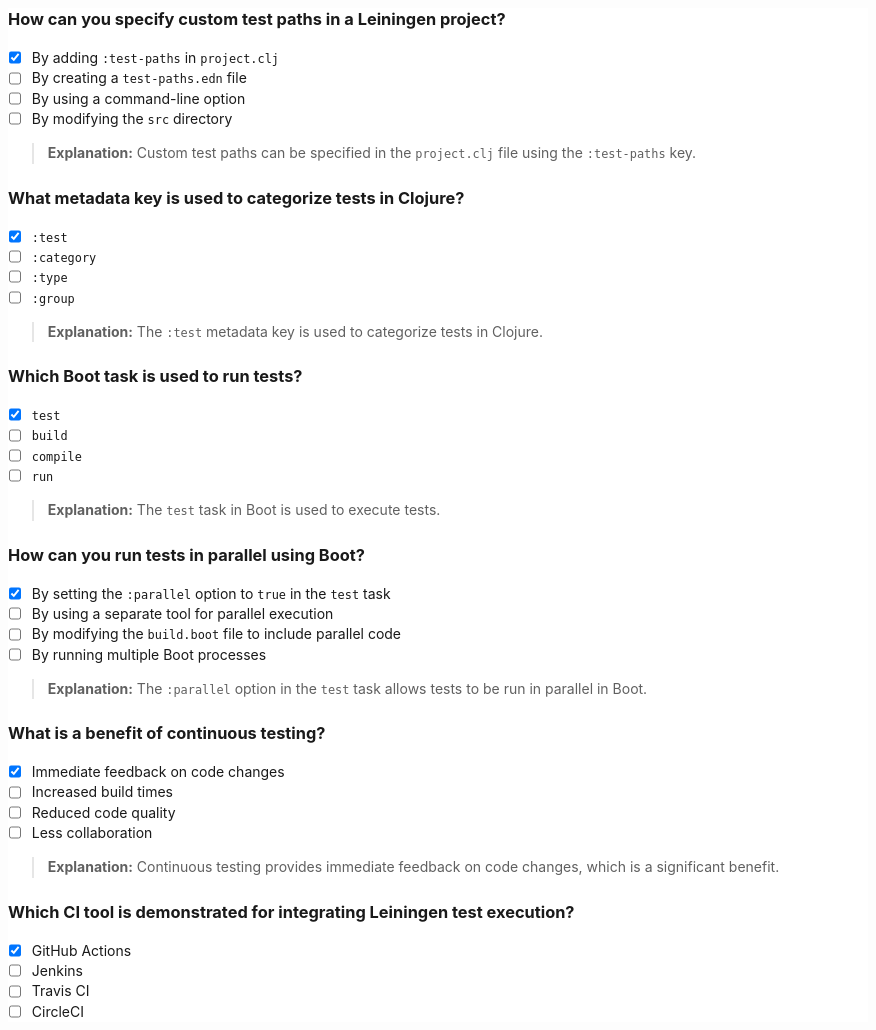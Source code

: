 ### How can you specify custom test paths in a Leiningen project?

- [x] By adding `:test-paths` in `project.clj`
- [ ] By creating a `test-paths.edn` file
- [ ] By using a command-line option
- [ ] By modifying the `src` directory

> **Explanation:** Custom test paths can be specified in the `project.clj` file using the `:test-paths` key.

### What metadata key is used to categorize tests in Clojure?

- [x] `:test`
- [ ] `:category`
- [ ] `:type`
- [ ] `:group`

> **Explanation:** The `:test` metadata key is used to categorize tests in Clojure.

### Which Boot task is used to run tests?

- [x] `test`
- [ ] `build`
- [ ] `compile`
- [ ] `run`

> **Explanation:** The `test` task in Boot is used to execute tests.

### How can you run tests in parallel using Boot?

- [x] By setting the `:parallel` option to `true` in the `test` task
- [ ] By using a separate tool for parallel execution
- [ ] By modifying the `build.boot` file to include parallel code
- [ ] By running multiple Boot processes

> **Explanation:** The `:parallel` option in the `test` task allows tests to be run in parallel in Boot.

### What is a benefit of continuous testing?

- [x] Immediate feedback on code changes
- [ ] Increased build times
- [ ] Reduced code quality
- [ ] Less collaboration

> **Explanation:** Continuous testing provides immediate feedback on code changes, which is a significant benefit.

### Which CI tool is demonstrated for integrating Leiningen test execution?

- [x] GitHub Actions
- [ ] Jenkins
- [ ] Travis CI
- [ ] CircleCI
